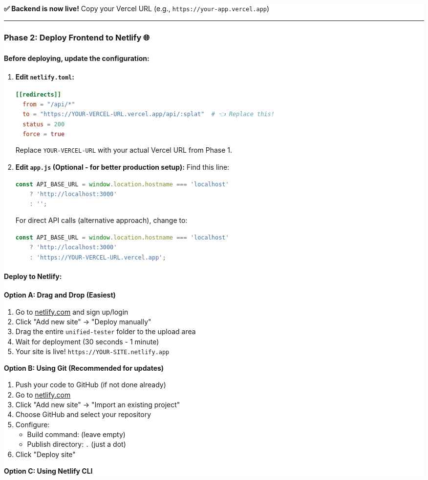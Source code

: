 **✅ Backend is now live!** Copy your Vercel URL (e.g., `https://your-app.vercel.app`)

---

### Phase 2: Deploy Frontend to Netlify 🌐

#### Before deploying, update the configuration:

1. **Edit `netlify.toml`:**
   ```toml
   [[redirects]]
     from = "/api/*"
     to = "https://YOUR-VERCEL-URL.vercel.app/api/:splat"  # 👈 Replace this!
     status = 200
     force = true
   ```
   Replace `YOUR-VERCEL-URL` with your actual Vercel URL from Phase 1.

2. **Edit `app.js` (Optional - for better production setup):**
   Find this line:
   ```javascript
   const API_BASE_URL = window.location.hostname === 'localhost' 
       ? 'http://localhost:3000' 
       : '';
   ```
   
   For direct API calls (alternative approach), change to:
   ```javascript
   const API_BASE_URL = window.location.hostname === 'localhost' 
       ? 'http://localhost:3000' 
       : 'https://YOUR-VERCEL-URL.vercel.app';
   ```

#### Deploy to Netlify:

**Option A: Drag and Drop (Easiest)**

1. Go to [netlify.com](https://netlify.com) and sign up/login
2. Click "Add new site" → "Deploy manually"
3. Drag the entire `unified-tester` folder to the upload area
4. Wait for deployment (30 seconds - 1 minute)
5. Your site is live! `https://YOUR-SITE.netlify.app`

**Option B: Using Git (Recommended for updates)**

1. Push your code to GitHub (if not done already)
2. Go to [netlify.com](https://netlify.com)
3. Click "Add new site" → "Import an existing project"
4. Choose GitHub and select your repository
5. Configure:
   - Build command: (leave empty)
   - Publish directory: `.` (just a dot)
6. Click "Deploy site"

**Option C: Using Netlify CLI**
